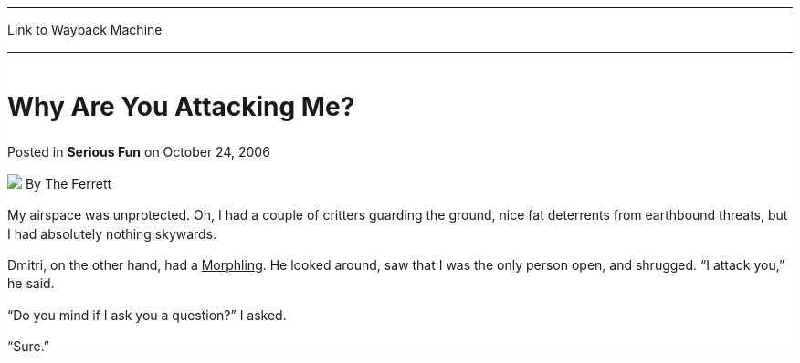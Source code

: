 
---
[Link to Wayback Machine](https://web.archive.org/web/20220128192948/https://magic.wizards.com/en/articles/archive/serious-fun/why-are-you-attacking-me-2006-10-24)

[_metadata_:author]:- "The Ferrett"
[_metadata_:description]:- "My airspace was unprotected. Oh, I had a couple of critters guarding the ground, nice fat deterrents from earthbound threats, but I had absolutely nothing skywards. Dmitri, on the other hand, had a Morphling. He looked around, saw that I was the only person open, and shrugged. “I attack you,” he said. “Do you mind if I ask you a question?” I asked. “Sure.” “Why are you"
[_metadata_:generator]:- "Drupal 7 (http://drupal.org)"
[_metadata_:node]:- "623776"
[_metadata_:publish_date]:- "2006-10-24"
[_metadata_:source]:- "div-main-content"
[_metadata_:title]:- "Why Are You Attacking Me?"
[_metadata_:wayback_capture_timestamp]:- "2022-01-28 19:29:48"
[_metadata_:wayback_raw_url]:- "https://web.archive.org/web/20220128192948id_/https://magic.wizards.com/en/articles/archive/serious-fun/why-are-you-attacking-me-2006-10-24"
[_metadata_:wayback_url]:- "https://magic.wizards.com/en/articles/archive/serious-fun/why-are-you-attacking-me-2006-10-24"
---


Why Are You Attacking Me?
=========================



 Posted in **Serious Fun**
 on October 24, 2006 






![](https://media.magic.wizards.com/styles/auth_small/public/images/person/authorpic_theferrett.jpg)
By The Ferrett











My airspace was unprotected. Oh, I had a couple of critters guarding the ground, nice fat deterrents from earthbound threats, but I had absolutely nothing skywards. 


Dmitri, on the other hand, had a [Morphling](https://gatherer.wizards.com/Pages/Card/Details.aspx?name=Morphling). He looked around, saw that I was the only person open, and shrugged. “I attack you,” he said. 


“Do you mind if I ask you a question?” I asked. 


“Sure.” 
